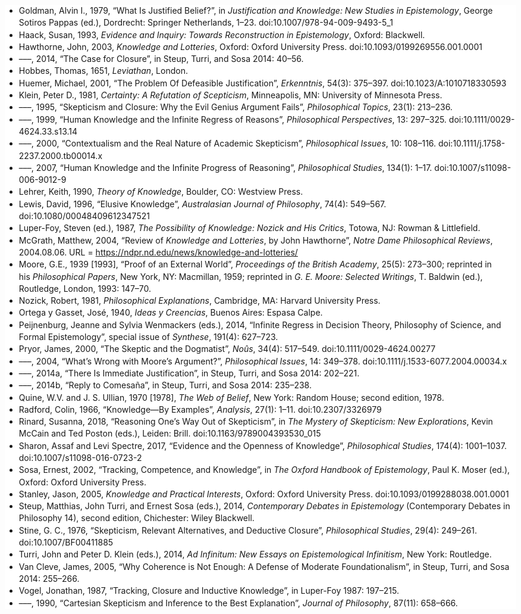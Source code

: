 * Goldman, Alvin I., 1979, “What Is Justified Belief?”, in *Justification and Knowledge: New Studies in Epistemology*, George Sotiros Pappas (ed.), Dordrecht: Springer Netherlands, 1–23. doi:10.1007/978-94-009-9493-5_1
* Haack, Susan, 1993, *Evidence and Inquiry: Towards Reconstruction in Epistemology*, Oxford: Blackwell.
* Hawthorne, John, 2003, *Knowledge and Lotteries*, Oxford: Oxford University Press. doi:10.1093/0199269556.001.0001
* –––, 2014, “The Case for Closure”, in Steup, Turri, and Sosa 2014: 40–56.
* Hobbes, Thomas, 1651, *Leviathan*, London.
* Huemer, Michael, 2001, “The Problem Of Defeasible Justification”, *Erkenntnis*, 54(3): 375–397. doi:10.1023/A:1010718330593
* Klein, Peter D., 1981, *Certainty: A Refutation of Scepticism*, Minneapolis, MN: University of Minnesota Press.
* –––, 1995, “Skepticism and Closure: Why the Evil Genius Argument Fails”, *Philosophical Topics*, 23(1): 213–236.
* –––, 1999, “Human Knowledge and the Infinite Regress of Reasons”, *Philosophical Perspectives*, 13: 297–325. doi:10.1111/0029-4624.33.s13.14
* –––, 2000, “Contextualism and the Real Nature of Academic Skepticism”, *Philosophical Issues*, 10: 108–116. doi:10.1111/j.1758-2237.2000.tb00014.x
* –––, 2007, “Human Knowledge and the Infinite Progress of Reasoning”, *Philosophical Studies*, 134(1): 1–17. doi:10.1007/s11098-006-9012-9
* Lehrer, Keith, 1990, *Theory of Knowledge*, Boulder, CO: Westview Press.
* Lewis, David, 1996, “Elusive Knowledge”, *Australasian Journal of Philosophy*, 74(4): 549–567. doi:10.1080/00048409612347521
* Luper-Foy, Steven (ed.), 1987, *The Possibility of Knowledge: Nozick and His Critics*, Totowa, NJ: Rowman & Littlefield.
* McGrath, Matthew, 2004, “Review of *Knowledge and Lotteries*, by John Hawthorne”, *Notre Dame Philosophical Reviews*, 2004.08.06. URL = <https://ndpr.nd.edu/news/knowledge-and-lotteries/>
* Moore, G.E., 1939 [1993], “Proof of an External World”, *Proceedings of the British Academy*, 25(5): 273–300; reprinted in his *Philosophical Papers*, New York, NY: Macmillan, 1959; reprinted in *G. E. Moore: Selected Writings*, T. Baldwin (ed.), Routledge, London, 1993: 147–70.
* Nozick, Robert, 1981, *Philosophical Explanations*, Cambridge, MA: Harvard University Press.
* Ortega y Gasset, José, 1940, *Ideas y Creencias*, Buenos Aires: Espasa Calpe.
* Peijnenburg, Jeanne and Sylvia Wenmackers (eds.), 2014, “Infinite Regress in Decision Theory, Philosophy of Science, and Formal Epistemology”, special issue of *Synthese*, 191(4): 627–723.
* Pryor, James, 2000, “The Skeptic and the Dogmatist”, *Noûs*, 34(4): 517–549. doi:10.1111/0029-4624.00277
* –––, 2004, “What’s Wrong with Moore’s Argument?”, *Philosophical Issues*, 14: 349–378. doi:10.1111/j.1533-6077.2004.00034.x
* –––, 2014a, “There Is Immediate Justification”, in Steup, Turri, and Sosa 2014: 202–221.
* –––, 2014b, “Reply to Comesaña”, in Steup, Turri, and Sosa 2014: 235–238.
* Quine, W.V. and J. S. Ullian, 1970 [1978], *The Web of Belief*, New York: Random House; second edition, 1978.
* Radford, Colin, 1966, “Knowledge—By Examples”, *Analysis*, 27(1): 1–11. doi:10.2307/3326979
* Rinard, Susanna, 2018, “Reasoning One’s Way Out of Skepticism”, in *The Mystery of Skepticism: New Explorations*, Kevin McCain and Ted Poston (eds.), Leiden: Brill. doi:10.1163/9789004393530_015
* Sharon, Assaf and Levi Spectre, 2017, “Evidence and the Openness of Knowledge”, *Philosophical Studies*, 174(4): 1001–1037. doi:10.1007/s11098-016-0723-2
* Sosa, Ernest, 2002, “Tracking, Competence, and Knowledge”, in *The Oxford Handbook of Epistemology*, Paul K. Moser (ed.), Oxford: Oxford University Press.
* Stanley, Jason, 2005, *Knowledge and Practical Interests*, Oxford: Oxford University Press. doi:10.1093/0199288038.001.0001
* Steup, Matthias, John Turri, and Ernest Sosa (eds.), 2014, *Contemporary Debates in Epistemology* (Contemporary Debates in Philosophy 14), second edition, Chichester: Wiley Blackwell.
* Stine, G. C., 1976, “Skepticism, Relevant Alternatives, and Deductive Closure”, *Philosophical Studies*, 29(4): 249–261. doi:10.1007/BF00411885
* Turri, John and Peter D. Klein (eds.), 2014, *Ad Infinitum: New Essays on Epistemological Infinitism*, New York: Routledge.
* Van Cleve, James, 2005, “Why Coherence is Not Enough: A Defense of Moderate Foundationalism”, in Steup, Turri, and Sosa 2014: 255–266.
* Vogel, Jonathan, 1987, “Tracking, Closure and Inductive Knowledge”, in Luper-Foy 1987: 197–215.
* –––, 1990, “Cartesian Skepticism and Inference to the Best Explanation”, *Journal of Philosophy*, 87(11): 658–666.